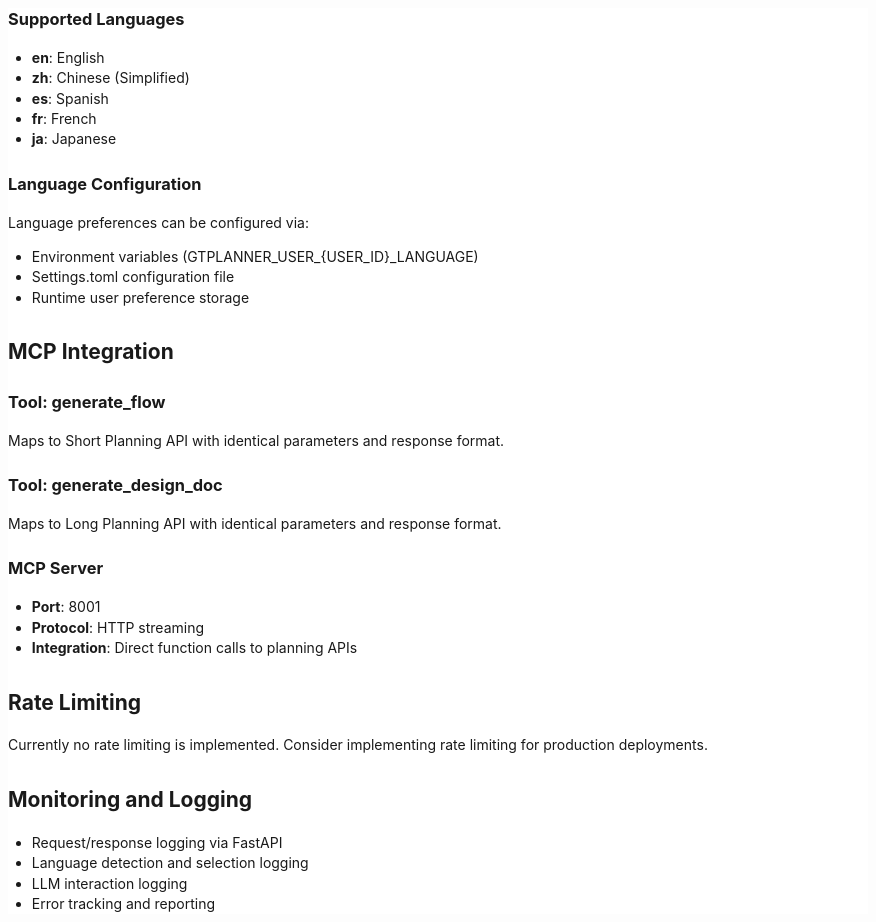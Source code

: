 ### Supported Languages
- **en**: English
- **zh**: Chinese (Simplified)
- **es**: Spanish
- **fr**: French  
- **ja**: Japanese

### Language Configuration
Language preferences can be configured via:
- Environment variables (GTPLANNER_USER_{USER_ID}_LANGUAGE)
- Settings.toml configuration file
- Runtime user preference storage

## MCP Integration

### Tool: generate_flow
Maps to Short Planning API with identical parameters and response format.

### Tool: generate_design_doc  
Maps to Long Planning API with identical parameters and response format.

### MCP Server
- **Port**: 8001
- **Protocol**: HTTP streaming
- **Integration**: Direct function calls to planning APIs

## Rate Limiting

Currently no rate limiting is implemented. Consider implementing rate limiting for production deployments.

## Monitoring and Logging

- Request/response logging via FastAPI
- Language detection and selection logging
- LLM interaction logging
- Error tracking and reporting
